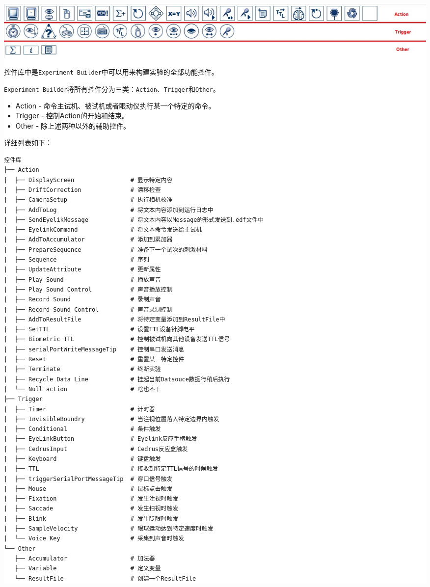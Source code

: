 ![eb_node_library](/assets/images/eb_node_library.jpg)

控件库中是`Experiment Builder`中可以用来构建实验的全部功能控件。

`Experiment Builder`将所有控件分为三类：`Action`、`Trigger`和`Other`。

* Action - 命令主试机、被试机或者眼动仪执行某一个特定的命令。
* Trigger - 控制Action的开始和结束。
* Other - 除上述两种以外的辅助控件。

详细列表如下：

```
控件库
├── Action                  
|  ├── DisplayScreen                # 显示特定内容
|  ├── DriftCorrection              # 漂移检查
|  ├── CameraSetup                  # 执行相机校准
|  ├── AddToLog                     # 将文本内容添加到运行日志中
|  ├── SendEyelikMessage            # 将文本内容以Message的形式发送到.edf文件中
|  ├── EyelinkCommand               # 将文本命令发送给主试机
|  ├── AddToAccumulator             # 添加到累加器
|  ├── PrepareSequence              # 准备下一个试次的刺激材料
|  ├── Sequence                     # 序列
|  ├── UpdateAttribute              # 更新属性
|  ├── Play Sound                   # 播放声音
|  ├── Play Sound Control           # 声音播放控制
|  ├── Record Sound                 # 录制声音
|  ├── Record Sound Control         # 声音录制控制
|  ├── AddToResultFile              # 将特定变量添加到ResultFile中
|  ├── SetTTL                       # 设置TTL设备针脚电平
|  ├── Biometric TTL                # 控制被试机向其他设备发送TTL信号
|  ├── serialPortWriteMessageTip    # 控制串口发送消息
|  ├── Reset                        # 重置某一特定控件
|  ├── Terminate                    # 终断实验
|  ├── Recycle Data Line            # 挂起当前Datsouce数据行稍后执行
|  └── Null action                  # 啥也不干
├── Trigger
|  ├── Timer                        # 计时器
|  ├── InvisibleBoundry             # 当注视位置落入特定边界内触发
|  ├── Conditional                  # 条件触发
|  ├── EyeLinkButton                # Eyelink反应手柄触发
|  ├── CedrusInput                  # Cedrus反应盒触发
|  ├── Keyboard                     # 键盘触发
|  ├── TTL                          # 接收到特定TTL信号的时候触发
|  ├── triggerSerialPortMessageTip  # 穿口信号触发
|  ├── Mouse                        # 鼠标点击触发
|  ├── Fixation                     # 发生注视时触发
|  ├── Saccade                      # 发生扫视时触发
|  ├── Blink                        # 发生眨眼时触发
|  ├── SampleVelocity               # 眼球运动达到特定速度时触发
|  └── Voice Key                    # 采集到声音时触发
└── Other
   ├── Accumulator                  # 加法器
   ├── Variable                     # 定义变量
   └── ResultFile                   # 创建一个ResultFile
```
